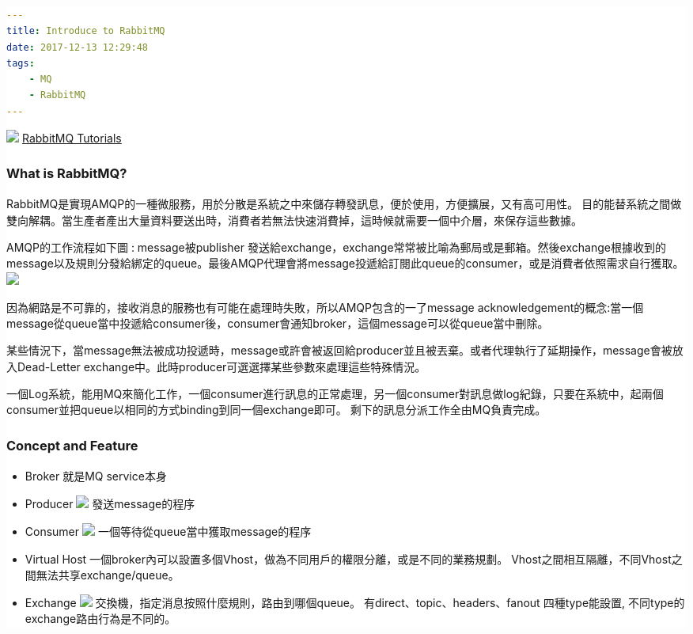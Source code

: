 ```yaml
---
title: Introduce to RabbitMQ
date: 2017-12-13 12:29:48
tags:
    - MQ
    - RabbitMQ
---
```

![](/images/MQ/RabbitMQRouting.png)
[RabbitMQ Tutorials
](https://www.rabbitmq.com/getstarted.html)

### What is RabbitMQ?
RabbitMQ是實現AMQP的一種微服務，用於分散是系統之中來儲存轉發訊息，便於使用，方便擴展，又有高可用性。
目的能替系統之間做雙向解耦。當生產者產出大量資料要送出時，消費者若無法快速消費掉，這時候就需要一個中介層，來保存這些數據。

AMQP的工作流程如下圖 : message被publisher 發送給exchange，exchange常常被比喻為郵局或是郵箱。然後exchange根據收到的message以及規則分發給綁定的queue。最後AMQP代理會將message投遞給訂閱此queue的consumer，或是消費者依照需求自行獲取。
![](/images/MQ/exchanges-topic-fanout-direct.png)

因為網路是不可靠的，接收消息的服務也有可能在處理時失敗，所以AMQP包含的一了message acknowledgement的概念:當一個message從queue當中投遞給consumer後，consumer會通知broker，這個message可以從queue當中刪除。

某些情況下，當message無法被成功投遞時，message或許會被返回給producer並且被丟棄。或者代理執行了延期操作，message會被放入Dead-Letter exchange中。此時producer可選選擇某些參數來處理這些特殊情況。

一個Log系統，能用MQ來簡化工作，一個consumer進行訊息的正常處理，另一個consumer對訊息做log紀錄，只要在系統中，起兩個consumer並把queue以相同的方式binding到同一個exchange即可。 剩下的訊息分派工作全由MQ負責完成。

### Concept and Feature
* Broker
就是MQ service本身

* Producer
![](/images/MQ/producer.webp)
發送message的程序

* Consumer
![](/images/MQ/consumer.png)
一個等待從queue當中獲取message的程序

* Virtual Host
一個broker內可以設置多個Vhost，做為不同用戶的權限分離，或是不同的業務規劃。
Vhost之間相互隔離，不同Vhost之間無法共享exchange/queue。

* Exchange
![](/images/MQ/exchanges.webp)
交換機，指定消息按照什麼規則，路由到哪個queue。
有direct、topic、headers、fanout 四種type能設置,
不同type的exchange路由行為是不同的。
